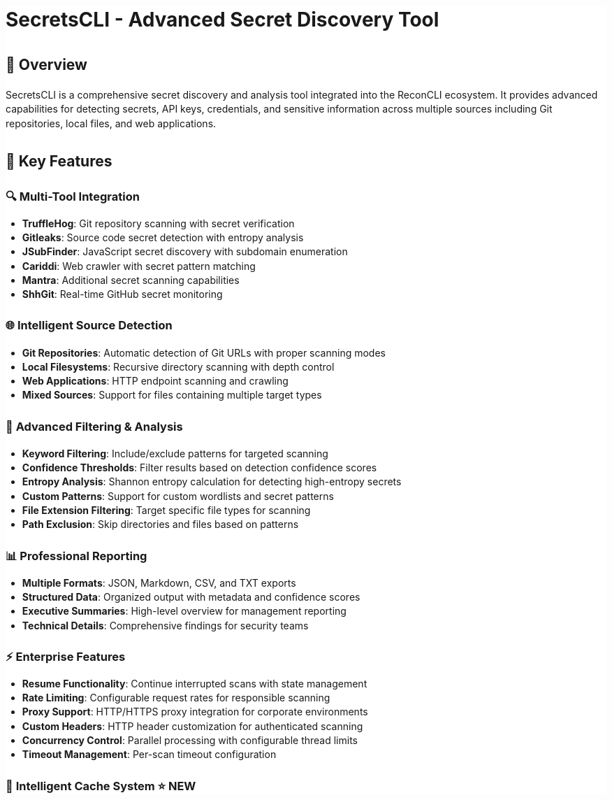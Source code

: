 # SecretsCLI - Advanced Secret Discovery Tool

## 🔐 Overview

SecretsCLI is a comprehensive secret discovery and analysis tool integrated into the ReconCLI ecosystem. It provides advanced capabilities for detecting secrets, API keys, credentials, and sensitive information across multiple sources including Git repositories, local files, and web applications.

## 🎯 Key Features

### 🔍 **Multi-Tool Integration**
- **TruffleHog**: Git repository scanning with secret verification
- **Gitleaks**: Source code secret detection with entropy analysis
- **JSubFinder**: JavaScript secret discovery with subdomain enumeration
- **Cariddi**: Web crawler with secret pattern matching
- **Mantra**: Additional secret scanning capabilities
- **ShhGit**: Real-time GitHub secret monitoring

### 🌐 **Intelligent Source Detection**
- **Git Repositories**: Automatic detection of Git URLs with proper scanning modes
- **Local Filesystems**: Recursive directory scanning with depth control
- **Web Applications**: HTTP endpoint scanning and crawling
- **Mixed Sources**: Support for files containing multiple target types

### 🎯 **Advanced Filtering & Analysis**
- **Keyword Filtering**: Include/exclude patterns for targeted scanning
- **Confidence Thresholds**: Filter results based on detection confidence scores
- **Entropy Analysis**: Shannon entropy calculation for detecting high-entropy secrets
- **Custom Patterns**: Support for custom wordlists and secret patterns
- **File Extension Filtering**: Target specific file types for scanning
- **Path Exclusion**: Skip directories and files based on patterns

### 📊 **Professional Reporting**
- **Multiple Formats**: JSON, Markdown, CSV, and TXT exports
- **Structured Data**: Organized output with metadata and confidence scores
- **Executive Summaries**: High-level overview for management reporting
- **Technical Details**: Comprehensive findings for security teams

### ⚡ **Enterprise Features**
- **Resume Functionality**: Continue interrupted scans with state management
- **Rate Limiting**: Configurable request rates for responsible scanning
- **Proxy Support**: HTTP/HTTPS proxy integration for corporate environments
- **Custom Headers**: HTTP header customization for authenticated scanning
- **Concurrency Control**: Parallel processing with configurable thread limits
- **Timeout Management**: Per-scan timeout configuration

### 🚀 **Intelligent Cache System** ⭐ NEW
